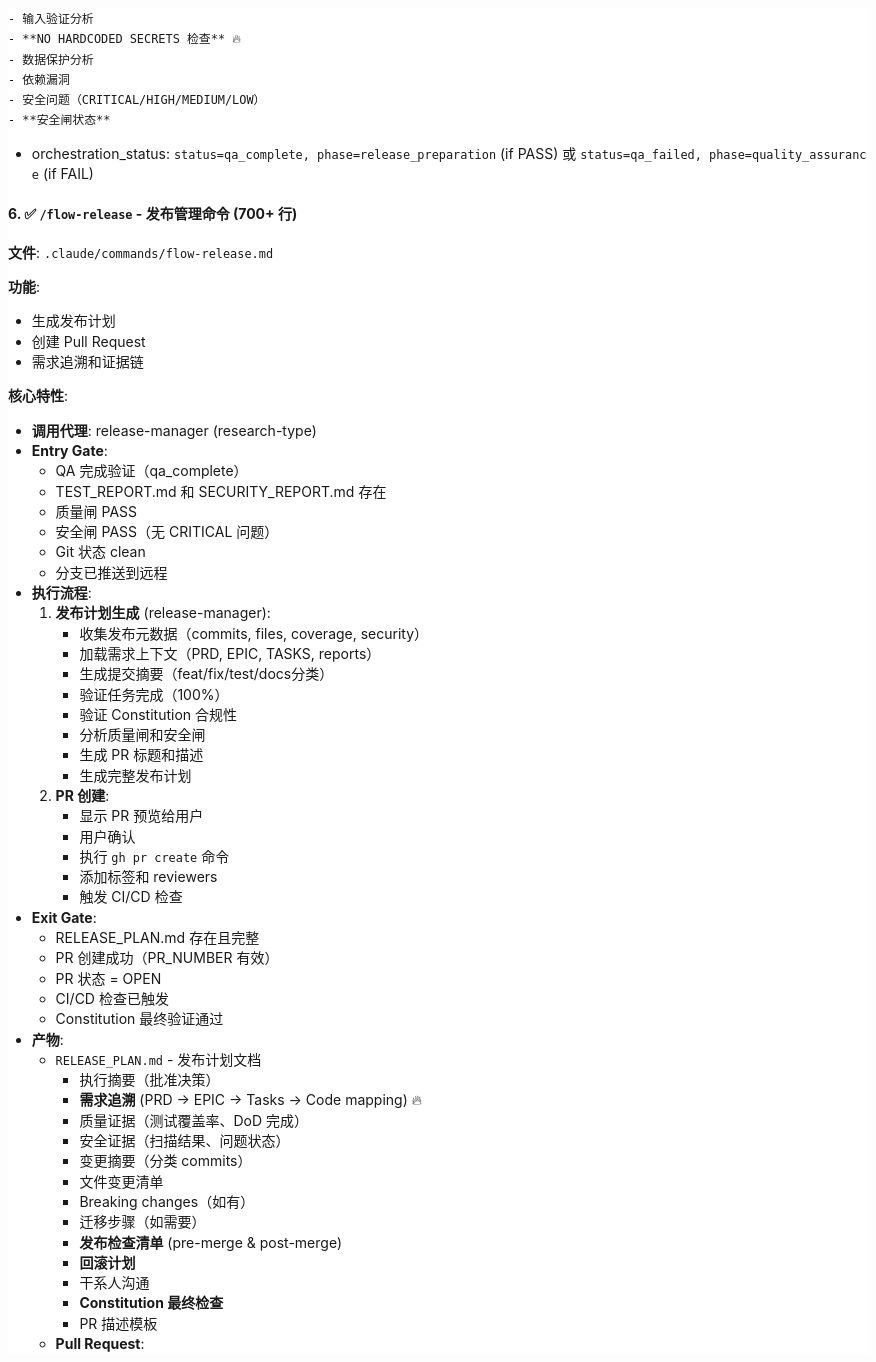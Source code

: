     - 输入验证分析
    - **NO HARDCODED SECRETS 检查** 🔥
    - 数据保护分析
    - 依赖漏洞
    - 安全问题（CRITICAL/HIGH/MEDIUM/LOW）
    - **安全闸状态**
  - orchestration_status: `status=qa_complete, phase=release_preparation` (if PASS)
    或 `status=qa_failed, phase=quality_assurance` (if FAIL)

#### 6. ✅ `/flow-release` - 发布管理命令 (700+ 行)
**文件**: `.claude/commands/flow-release.md`

**功能**:
- 生成发布计划
- 创建 Pull Request
- 需求追溯和证据链

**核心特性**:
- **调用代理**: release-manager (research-type)
- **Entry Gate**:
  - QA 完成验证（qa_complete）
  - TEST_REPORT.md 和 SECURITY_REPORT.md 存在
  - 质量闸 PASS
  - 安全闸 PASS（无 CRITICAL 问题）
  - Git 状态 clean
  - 分支已推送到远程
- **执行流程**:
  1. **发布计划生成** (release-manager):
     - 收集发布元数据（commits, files, coverage, security）
     - 加载需求上下文（PRD, EPIC, TASKS, reports）
     - 生成提交摘要（feat/fix/test/docs分类）
     - 验证任务完成（100%）
     - 验证 Constitution 合规性
     - 分析质量闸和安全闸
     - 生成 PR 标题和描述
     - 生成完整发布计划
  2. **PR 创建**:
     - 显示 PR 预览给用户
     - 用户确认
     - 执行 `gh pr create` 命令
     - 添加标签和 reviewers
     - 触发 CI/CD 检查
- **Exit Gate**:
  - RELEASE_PLAN.md 存在且完整
  - PR 创建成功（PR_NUMBER 有效）
  - PR 状态 = OPEN
  - CI/CD 检查已触发
  - Constitution 最终验证通过
- **产物**:
  - `RELEASE_PLAN.md` - 发布计划文档
    - 执行摘要（批准决策）
    - **需求追溯** (PRD → EPIC → Tasks → Code mapping) 🔥
    - 质量证据（测试覆盖率、DoD 完成）
    - 安全证据（扫描结果、问题状态）
    - 变更摘要（分类 commits）
    - 文件变更清单
    - Breaking changes（如有）
    - 迁移步骤（如需要）
    - **发布检查清单** (pre-merge & post-merge)
    - **回滚计划**
    - 干系人沟通
    - **Constitution 最终检查**
    - PR 描述模板
  - **Pull Request**: